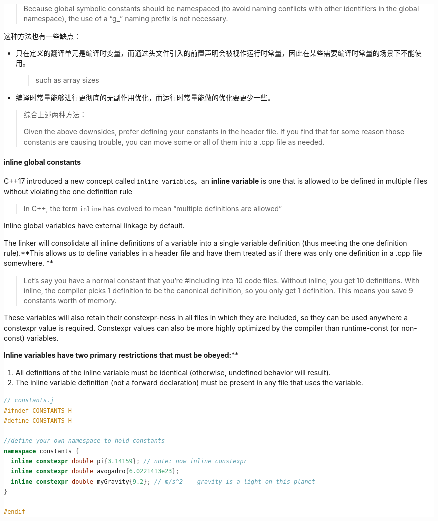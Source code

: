 > Because global symbolic constants should be namespaced (to avoid naming conflicts with other identifiers in the global namespace), the use of a “g_” naming prefix is not necessary.

这种方法也有一些缺点：

- 只在定义的翻译单元是编译时变量，而通过头文件引入的前置声明会被视作运行时常量，因此在某些需要编译时常量的场景下不能使用。

  > such as array sizes

- 编译时常量能够进行更彻底的无副作用优化，而运行时常量能做的优化要更少一些。



> 综合上述两种方法：
>
> Given the above downsides, prefer defining your constants in the header file. If you find that for some reason those constants are causing trouble, you can move some or all of them into a .cpp file as needed.



#### inline global constants

C++17 introduced a new concept called `inline variables`。an **inline variable** is one that is allowed to be defined in multiple files without violating the one definition rule

> In C++, the term `inline` has evolved to mean “multiple definitions are allowed”

Inline global variables have external linkage by default.

The linker will consolidate all inline definitions of a variable into a single variable definition (thus meeting the one definition rule).**This allows us to define variables in a header file and have them treated as if there was only one definition in a .cpp file somewhere. **

> Let’s say you have a normal constant that you’re #including into 10 code files. Without inline, you get 10 definitions. With inline, the compiler picks 1 definition to be the canonical definition, so you only get 1 definition. This means you save 9 constants worth of memory.

These variables will also retain their constexpr-ness in all files in which they are included, so they can be used anywhere a constexpr value is required. Constexpr values can also be more highly optimized by the compiler than runtime-const (or non-const) variables.

**Inline variables have two primary restrictions that must be obeyed:****

1. All definitions of the inline variable must be identical (otherwise, undefined behavior will result).
2. The inline variable definition (not a forward declaration) must be present in any file that uses the variable.

```c++
// constants.j
#ifndef CONSTANTS_H
#define CONSTANTS_H

//define your own namespace to hold constants
namespace constants {
  inline constexpr double pi{3.14159}; // note: now inline constexpr
  inline constexpr double avogadro{6.0221413e23};
  inline constexpr double myGravity{9.2}; // m/s^2 -- gravity is a light on this planet
}

#endif
```
